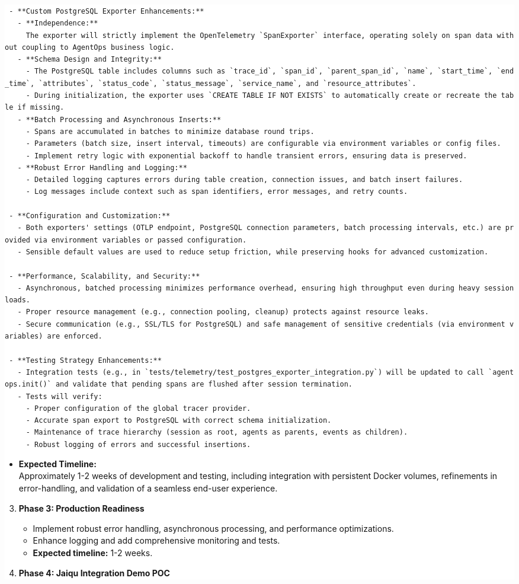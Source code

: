      - **Custom PostgreSQL Exporter Enhancements:**
       - **Independence:**  
         The exporter will strictly implement the OpenTelemetry `SpanExporter` interface, operating solely on span data without coupling to AgentOps business logic.
       - **Schema Design and Integrity:**
         - The PostgreSQL table includes columns such as `trace_id`, `span_id`, `parent_span_id`, `name`, `start_time`, `end_time`, `attributes`, `status_code`, `status_message`, `service_name`, and `resource_attributes`.
         - During initialization, the exporter uses `CREATE TABLE IF NOT EXISTS` to automatically create or recreate the table if missing.
       - **Batch Processing and Asynchronous Inserts:**
         - Spans are accumulated in batches to minimize database round trips.
         - Parameters (batch size, insert interval, timeouts) are configurable via environment variables or config files.
         - Implement retry logic with exponential backoff to handle transient errors, ensuring data is preserved.
       - **Robust Error Handling and Logging:**
         - Detailed logging captures errors during table creation, connection issues, and batch insert failures.
         - Log messages include context such as span identifiers, error messages, and retry counts.
     
     - **Configuration and Customization:**
       - Both exporters' settings (OTLP endpoint, PostgreSQL connection parameters, batch processing intervals, etc.) are provided via environment variables or passed configuration.
       - Sensible default values are used to reduce setup friction, while preserving hooks for advanced customization.
     
     - **Performance, Scalability, and Security:**
       - Asynchronous, batched processing minimizes performance overhead, ensuring high throughput even during heavy session loads.
       - Proper resource management (e.g., connection pooling, cleanup) protects against resource leaks.
       - Secure communication (e.g., SSL/TLS for PostgreSQL) and safe management of sensitive credentials (via environment variables) are enforced.
     
     - **Testing Strategy Enhancements:**
       - Integration tests (e.g., in `tests/telemetry/test_postgres_exporter_integration.py`) will be updated to call `agentops.init()` and validate that pending spans are flushed after session termination.
       - Tests will verify:
         - Proper configuration of the global tracer provider.
         - Accurate span export to PostgreSQL with correct schema initialization.
         - Maintenance of trace hierarchy (session as root, agents as parents, events as children).
         - Robust logging of errors and successful insertions.
   
   - **Expected Timeline:**  
     Approximately 1-2 weeks of development and testing, including integration with persistent Docker volumes, refinements in error-handling, and validation of a seamless end-user experience.

3. **Phase 3: Production Readiness**
   - Implement robust error handling, asynchronous processing, and performance optimizations.
   - Enhance logging and add comprehensive monitoring and tests.
   - **Expected timeline:** 1-2 weeks.

4. **Phase 4: Jaiqu Integration Demo POC**
